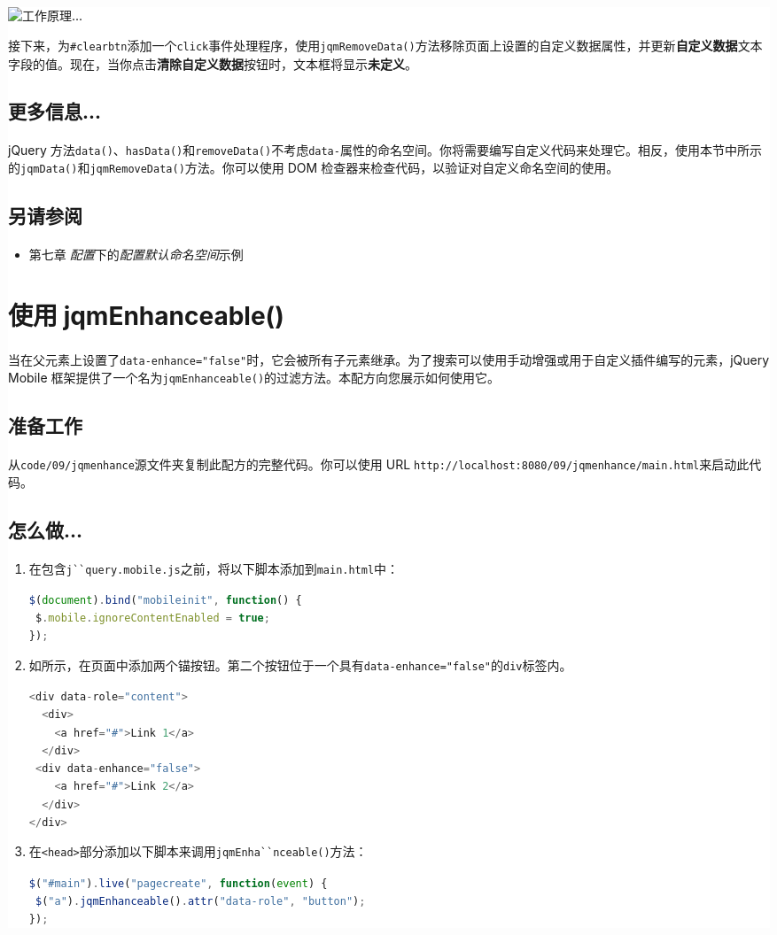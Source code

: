 ![工作原理...](img/7225_09_03.jpg)

接下来，为`#clearbtn`添加一个`click`事件处理程序，使用`jqmRemoveData()`方法移除页面上设置的自定义数据属性，并更新**自定义数据**文本字段的值。现在，当你点击**清除自定义数据**按钮时，文本框将显示**未定义**。

## 更多信息...

jQuery 方法`data()`、`hasData()`和`removeData()`不考虑`data-`属性的命名空间。你将需要编写自定义代码来处理它。相反，使用本节中所示的`jqmData()`和`jqmRemoveData()`方法。你可以使用 DOM 检查器来检查代码，以验证对自定义命名空间的使用。

## 另请参阅

+   第七章 *配置*下的*配置默认命名空间*示例

# 使用 jqmEnhanceable()

当在父元素上设置了`data-enhance="false"`时，它会被所有子元素继承。为了搜索可以使用手动增强或用于自定义插件编写的元素，jQuery Mobile 框架提供了一个名为`jqmEnhanceable()`的过滤方法。本配方向您展示如何使用它。

## 准备工作

从`code/09/jqmenhance`源文件夹复制此配方的完整代码。你可以使用 URL `http://localhost:8080/09/jqmenhance/main.html`来启动此代码。

## 怎么做...

1.  在包含`j``query.mobile.js`之前，将以下脚本添加到`main.html`中：

    ```js
    $(document).bind("mobileinit", function() {
     $.mobile.ignoreContentEnabled = true; 
    });
    ```

1.  如所示，在页面中添加两个锚按钮。第二个按钮位于一个具有`data-enhance="false"`的`div`标签内。

    ```js
    <div data-role="content">
      <div>
        <a href="#">Link 1</a>
      </div>
     <div data-enhance="false">
        <a href="#">Link 2</a>
      </div>
    </div>
    ```

1.  在`<head>`部分添加以下脚本来调用`jqmEnha``nceable()`方法：

    ```js
    $("#main").live("pagecreate", function(event) {
     $("a").jqmEnhanceable().attr("data-role", "button");
    });
    ```
